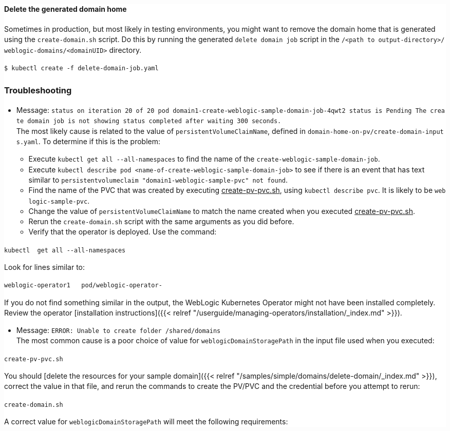 #### Delete the generated domain home

Sometimes in production, but most likely in testing environments, you might want to remove the domain home that is generated using the `create-domain.sh` script. Do this by running the generated `delete domain job` script in the `/<path to output-directory>/weblogic-domains/<domainUID>` directory.

```
$ kubectl create -f delete-domain-job.yaml

```
### Troubleshooting

* Message: `status on iteration 20 of 20
pod domain1-create-weblogic-sample-domain-job-4qwt2 status is Pending
The create domain job is not showing status completed after waiting 300 seconds.`  
The most likely cause is related to the value of `persistentVolumeClaimName`, defined in `domain-home-on-pv/create-domain-inputs.yaml`.  To determine if this is the problem:

    * Execute `kubectl get all --all-namespaces` to find the name of the `create-weblogic-sample-domain-job`.
    * Execute  `kubectl describe pod <name-of-create-weblogic-sample-domain-job>` to see if there is an event that has text similar to `persistentvolumeclaim "domain1-weblogic-sample-pvc" not found`.
    * Find the name of the PVC that was created by executing [create-pv-pvc.sh](https://github.com/oracle/weblogic-kubernetes-operator/blob/master/kubernetes/samples/scripts/create-weblogic-domain-pv-pvc/create-pv-pvc.sh), using `kubectl describe pvc`. It is likely to be `weblogic-sample-pvc`.
    * Change the value of `persistentVolumeClaimName` to match the name created when you executed [create-pv-pvc.sh](https://github.com/oracle/weblogic-kubernetes-operator/blob/master/kubernetes/samples/scripts/create-weblogic-domain-pv-pvc/create-pv-pvc.sh).
    * Rerun the `create-domain.sh` script with the same arguments as you did before.
    * Verify that the operator is deployed. Use the command:
```
kubectl  get all --all-namespaces
```
Look for lines similar to:
```
weblogic-operator1   pod/weblogic-operator-
```
   If you do not find something similar in the output, the WebLogic Kubernetes Operator might not have been installed completely. Review the operator [installation instructions]({{< relref "/userguide/managing-operators/installation/_index.md" >}}).


* Message: `ERROR: Unable to create folder /shared/domains`  
The most common cause is a poor choice of value for `weblogicDomainStoragePath` in the input file used when you executed:
```
create-pv-pvc.sh
```
   You should [delete the resources for your sample domain]({{< relref "/samples/simple/domains/delete-domain/_index.md" >}}), correct the value in that file, and rerun the commands to create the PV/PVC and the credential before you attempt to rerun:
```
create-domain.sh
```
   A correct value for `weblogicDomainStoragePath` will meet the following requirements:
